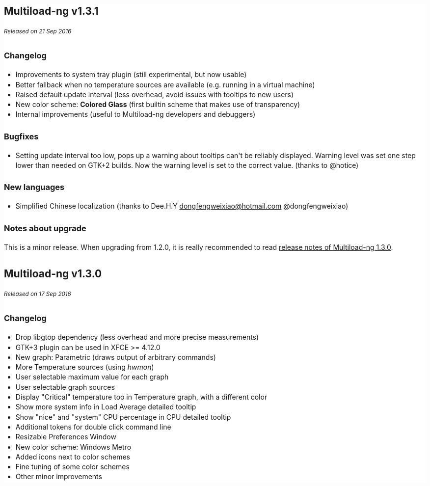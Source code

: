 

## Multiload-ng v1.3.1

<sup>*Released on 21 Sep 2016*</sup>

### Changelog
- Improvements to system tray plugin (still experimental, but now usable)
- Better fallback when no temperature sources are available (e.g. running in a virtual machine)
- Raised default update interval (less overhead, avoid issues with tooltips to new users)
- New color scheme: **Colored Glass** (first builtin scheme that makes use of transparency)
- Internal improvements (useful to Multiload-ng developers and debuggers)

### Bugfixes
- Setting update interval too low, pops up a warning about tooltips can't be reliably displayed. Warning level was set one step lower than needed on GTK+2 builds. Now the warning level is set to the correct value. (thanks to @hotice)

### New languages
- Simplified Chinese localization (thanks to Dee.H.Y <dongfengweixiao@hotmail.com> @dongfengweixiao)

### Notes about upgrade
This is a minor release. When upgrading from 1.2.0, it is really recommended to read [release notes of Multiload-ng 1.3.0](#multiload-ng-v130).










## Multiload-ng v1.3.0

<sup>*Released on 17 Sep 2016*</sup>

### Changelog
- Drop libgtop dependency (less overhead and more precise measurements)
- GTK+3 plugin can be used in XFCE >= 4.12.0
- New graph: Parametric (draws output of arbitrary commands)
- More Temperature sources (using *hwmon*)
- User selectable maximum value for each graph
- User selectable graph sources
- Display "Critical" temperature too in Temperature graph, with a different color
- Show more system info in Load Average detailed tooltip
- Show "nice" and "system" CPU percentage in CPU detailed tooltip
- Additional tokens for double click command line
- Resizable Preferences Window
- New color scheme: Windows Metro
- Added icons next to color schemes
- Fine tuning of some color schemes
- Other minor improvements
